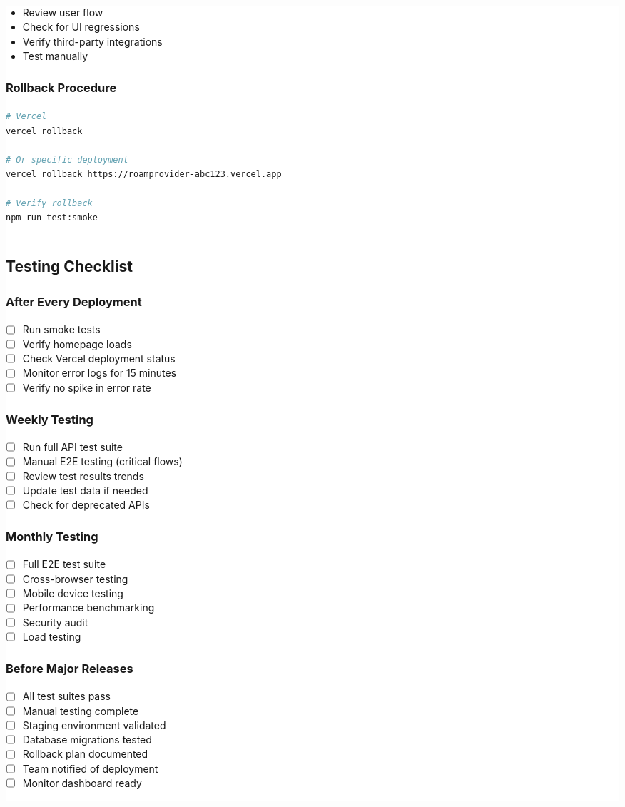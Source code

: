 - Review user flow
- Check for UI regressions
- Verify third-party integrations
- Test manually

### Rollback Procedure

```bash
# Vercel
vercel rollback

# Or specific deployment
vercel rollback https://roamprovider-abc123.vercel.app

# Verify rollback
npm run test:smoke
```

---

## Testing Checklist

### After Every Deployment

- [ ] Run smoke tests
- [ ] Verify homepage loads
- [ ] Check Vercel deployment status
- [ ] Monitor error logs for 15 minutes
- [ ] Verify no spike in error rate

### Weekly Testing

- [ ] Run full API test suite
- [ ] Manual E2E testing (critical flows)
- [ ] Review test results trends
- [ ] Update test data if needed
- [ ] Check for deprecated APIs

### Monthly Testing

- [ ] Full E2E test suite
- [ ] Cross-browser testing
- [ ] Mobile device testing
- [ ] Performance benchmarking
- [ ] Security audit
- [ ] Load testing

### Before Major Releases

- [ ] All test suites pass
- [ ] Manual testing complete
- [ ] Staging environment validated
- [ ] Database migrations tested
- [ ] Rollback plan documented
- [ ] Team notified of deployment
- [ ] Monitor dashboard ready

---